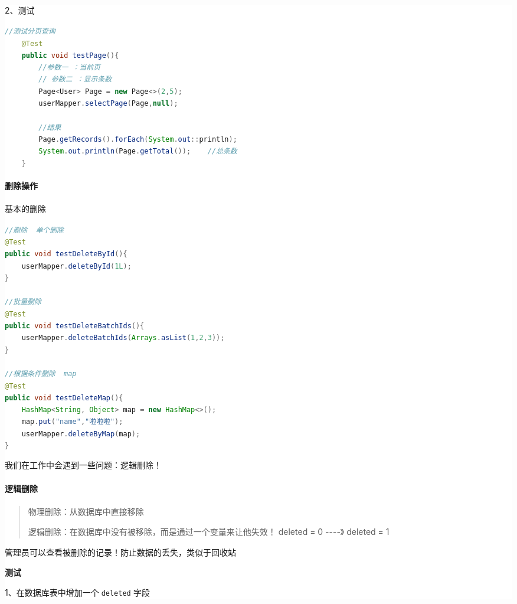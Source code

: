 2、测试

```java
//测试分页查询
    @Test
    public void testPage(){
        //参数一 ：当前页
        // 参数二 ：显示条数
        Page<User> Page = new Page<>(2,5);
        userMapper.selectPage(Page,null);

        //结果
        Page.getRecords().forEach(System.out::println);
        System.out.println(Page.getTotal());    //总条数
    }
```

#### 删除操作

基本的删除

```java
//删除  单个删除
@Test
public void testDeleteById(){
    userMapper.deleteById(1L);
}

//批量删除
@Test
public void testDeleteBatchIds(){
    userMapper.deleteBatchIds(Arrays.asList(1,2,3));
}

//根据条件删除  map
@Test
public void testDeleteMap(){
    HashMap<String, Object> map = new HashMap<>();
    map.put("name","啦啦啦");
    userMapper.deleteByMap(map);
}
```

我们在工作中会遇到一些问题：逻辑删除！

#### 逻辑删除

> 物理删除：从数据库中直接移除
>
> 逻辑删除：在数据库中没有被移除，而是通过一个变量来让他失效！ deleted = 0 ----》 deleted = 1

管理员可以查看被删除的记录！防止数据的丢失，类似于回收站

**测试**

1、在数据库表中增加一个 `deleted` 字段
